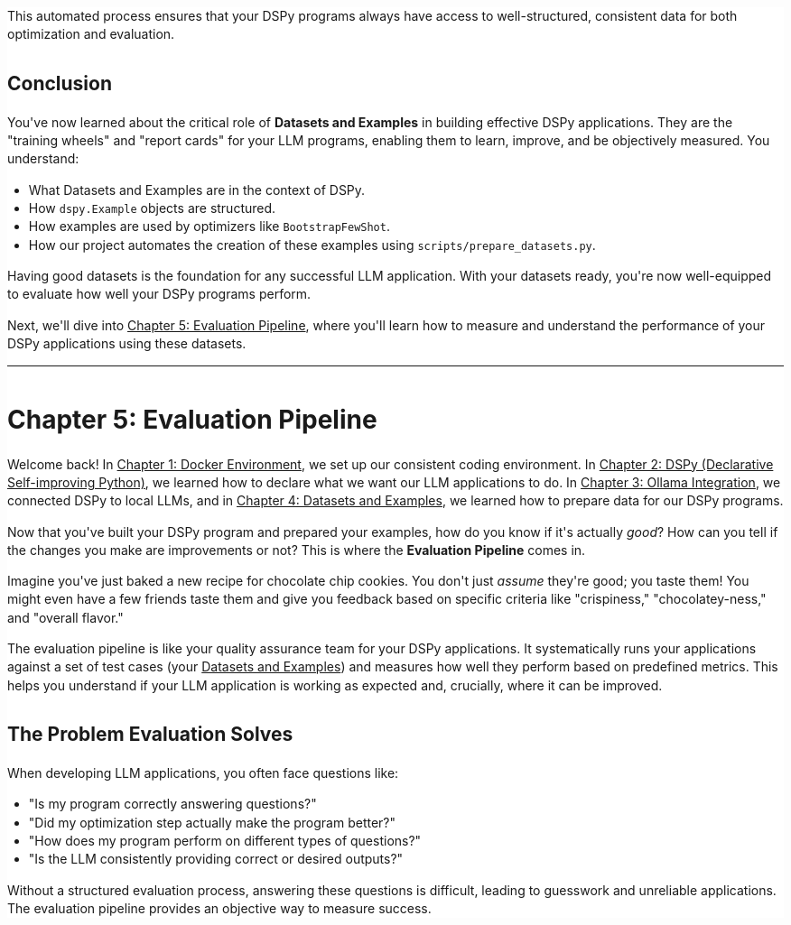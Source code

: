 This automated process ensures that your DSPy programs always have access to well-structured, consistent data for both optimization and evaluation.

## Conclusion

You've now learned about the critical role of **Datasets and Examples** in building effective DSPy applications. They are the "training wheels" and "report cards" for your LLM programs, enabling them to learn, improve, and be objectively measured. You understand:
*   What Datasets and Examples are in the context of DSPy.
*   How `dspy.Example` objects are structured.
*   How examples are used by optimizers like `BootstrapFewShot`.
*   How our project automates the creation of these examples using `scripts/prepare_datasets.py`.

Having good datasets is the foundation for any successful LLM application. With your datasets ready, you're now well-equipped to evaluate how well your DSPy programs perform.

Next, we'll dive into [Chapter 5: Evaluation Pipeline](05_evaluation_pipeline_.md), where you'll learn how to measure and understand the performance of your DSPy applications using these datasets.

---

# Chapter 5: Evaluation Pipeline

Welcome back! In [Chapter 1: Docker Environment](01_docker_environment_.md), we set up our consistent coding environment. In [Chapter 2: DSPy (Declarative Self-improving Python)](02_dspy__declarative_self_improving_python__.md), we learned how to declare what we want our LLM applications to do. In [Chapter 3: Ollama Integration](03_ollama_integration_.md), we connected DSPy to local LLMs, and in [Chapter 4: Datasets and Examples](04_datasets_and_examples_.md), we learned how to prepare data for our DSPy programs.

Now that you've built your DSPy program and prepared your examples, how do you know if it's actually *good*? How can you tell if the changes you make are improvements or not? This is where the **Evaluation Pipeline** comes in.

Imagine you've just baked a new recipe for chocolate chip cookies. You don't just *assume* they're good; you taste them! You might even have a few friends taste them and give you feedback based on specific criteria like "crispiness," "chocolatey-ness," and "overall flavor."

The evaluation pipeline is like your quality assurance team for your DSPy applications. It systematically runs your applications against a set of test cases (your [Datasets and Examples](04_datasets_and_examples_.md)) and measures how well they perform based on predefined metrics. This helps you understand if your LLM application is working as expected and, crucially, where it can be improved.

## The Problem Evaluation Solves

When developing LLM applications, you often face questions like:
*   "Is my program correctly answering questions?"
*   "Did my optimization step actually make the program better?"
*   "How does my program perform on different types of questions?"
*   "Is the LLM consistently providing correct or desired outputs?"

Without a structured evaluation process, answering these questions is difficult, leading to guesswork and unreliable applications. The evaluation pipeline provides an objective way to measure success.
